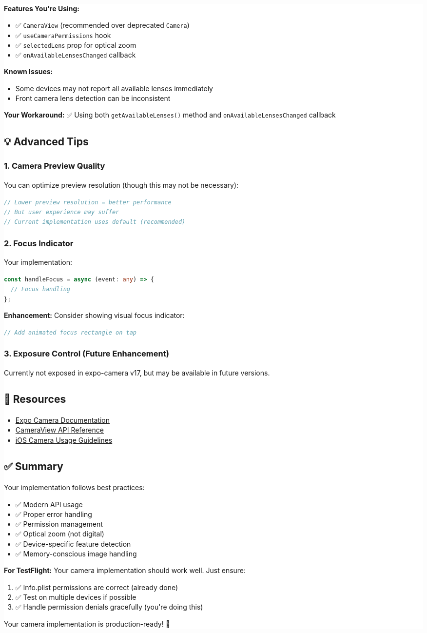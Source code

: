 **Features You're Using:**
- ✅ `CameraView` (recommended over deprecated `Camera`)
- ✅ `useCameraPermissions` hook
- ✅ `selectedLens` prop for optical zoom
- ✅ `onAvailableLensesChanged` callback

**Known Issues:**
- Some devices may not report all available lenses immediately
- Front camera lens detection can be inconsistent

**Your Workaround:** ✅ Using both `getAvailableLenses()` method and `onAvailableLensesChanged` callback

## 💡 Advanced Tips

### 1. **Camera Preview Quality**

You can optimize preview resolution (though this may not be necessary):
```typescript
// Lower preview resolution = better performance
// But user experience may suffer
// Current implementation uses default (recommended)
```

### 2. **Focus Indicator**

Your implementation:
```typescript
const handleFocus = async (event: any) => {
  // Focus handling
};
```

**Enhancement:** Consider showing visual focus indicator:
```typescript
// Add animated focus rectangle on tap
```

### 3. **Exposure Control** (Future Enhancement)

Currently not exposed in expo-camera v17, but may be available in future versions.

## 🔗 Resources

- [Expo Camera Documentation](https://docs.expo.dev/versions/latest/sdk/camera/)
- [CameraView API Reference](https://docs.expo.dev/versions/latest/sdk/camera/#cameraview)
- [iOS Camera Usage Guidelines](https://developer.apple.com/documentation/avfoundation/avcapturedevice)

## ✅ Summary

Your implementation follows best practices:
- ✅ Modern API usage
- ✅ Proper error handling
- ✅ Permission management
- ✅ Optical zoom (not digital)
- ✅ Device-specific feature detection
- ✅ Memory-conscious image handling

**For TestFlight:** Your camera implementation should work well. Just ensure:
1. ✅ Info.plist permissions are correct (already done)
2. ✅ Test on multiple devices if possible
3. ✅ Handle permission denials gracefully (you're doing this)

Your camera implementation is production-ready! 🎉


